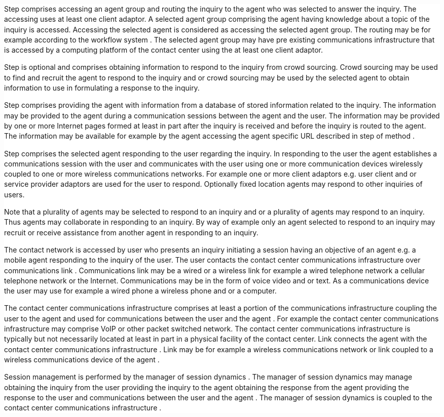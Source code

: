 Step comprises accessing an agent group and routing the inquiry to the agent who was selected to answer the inquiry. The accessing uses at least one client adaptor. A selected agent group comprising the agent having knowledge about a topic of the inquiry is accessed. Accessing the selected agent is considered as accessing the selected agent group. The routing may be for example according to the workflow system . The selected agent group may have pre existing communications infrastructure that is accessed by a computing platform of the contact center using the at least one client adaptor.

Step is optional and comprises obtaining information to respond to the inquiry from crowd sourcing. Crowd sourcing may be used to find and recruit the agent to respond to the inquiry and or crowd sourcing may be used by the selected agent to obtain information to use in formulating a response to the inquiry.

Step comprises providing the agent with information from a database of stored information related to the inquiry. The information may be provided to the agent during a communication sessions between the agent and the user. The information may be provided by one or more Internet pages formed at least in part after the inquiry is received and before the inquiry is routed to the agent. The information may be available for example by the agent accessing the agent specific URL described in step of method .

Step comprises the selected agent responding to the user regarding the inquiry. In responding to the user the agent establishes a communications session with the user and communicates with the user using one or more communication devices wirelessly coupled to one or more wireless communications networks. For example one or more client adaptors e.g. user client and or service provider adaptors are used for the user to respond. Optionally fixed location agents may respond to other inquiries of users.

Note that a plurality of agents may be selected to respond to an inquiry and or a plurality of agents may respond to an inquiry. Thus agents may collaborate in responding to an inquiry. By way of example only an agent selected to respond to an inquiry may recruit or receive assistance from another agent in responding to an inquiry.

The contact network is accessed by user who presents an inquiry initiating a session having an objective of an agent e.g. a mobile agent responding to the inquiry of the user. The user contacts the contact center communications infrastructure over communications link . Communications link may be a wired or a wireless link for example a wired telephone network a cellular telephone network or the Internet. Communications may be in the form of voice video and or text. As a communications device the user may use for example a wired phone a wireless phone and or a computer.

The contact center communications infrastructure comprises at least a portion of the communications infrastructure coupling the user to the agent and used for communications between the user and the agent . For example the contact center communications infrastructure may comprise VoIP or other packet switched network. The contact center communications infrastructure is typically but not necessarily located at least in part in a physical facility of the contact center. Link connects the agent with the contact center communications infrastructure . Link may be for example a wireless communications network or link coupled to a wireless communications device of the agent .

Session management is performed by the manager of session dynamics . The manager of session dynamics may manage obtaining the inquiry from the user providing the inquiry to the agent obtaining the response from the agent providing the response to the user and communications between the user and the agent . The manager of session dynamics is coupled to the contact center communications infrastructure .
